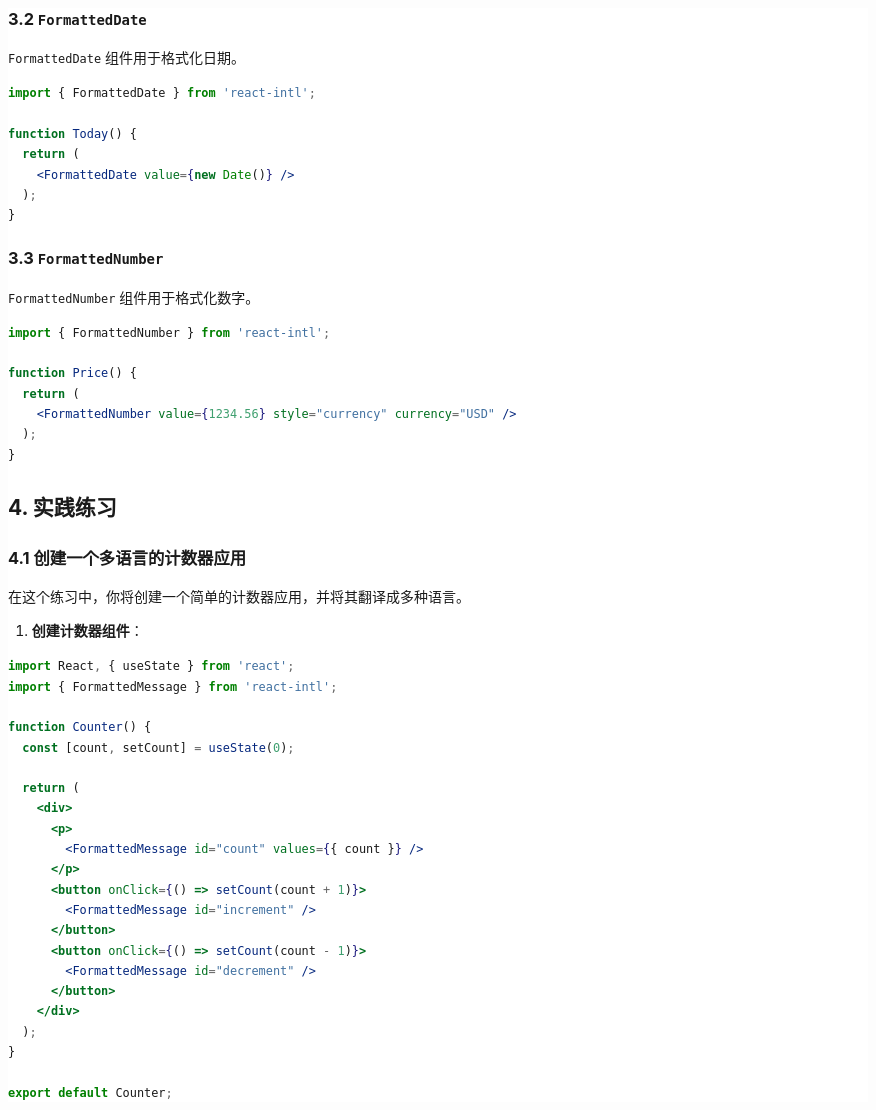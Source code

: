 ### 3.2 `FormattedDate`

`FormattedDate` 组件用于格式化日期。

```jsx
import { FormattedDate } from 'react-intl';

function Today() {
  return (
    <FormattedDate value={new Date()} />
  );
}
```

### 3.3 `FormattedNumber`

`FormattedNumber` 组件用于格式化数字。

```jsx
import { FormattedNumber } from 'react-intl';

function Price() {
  return (
    <FormattedNumber value={1234.56} style="currency" currency="USD" />
  );
}
```

## 4. 实践练习

### 4.1 创建一个多语言的计数器应用

在这个练习中，你将创建一个简单的计数器应用，并将其翻译成多种语言。

1. **创建计数器组件**：

```jsx
import React, { useState } from 'react';
import { FormattedMessage } from 'react-intl';

function Counter() {
  const [count, setCount] = useState(0);

  return (
    <div>
      <p>
        <FormattedMessage id="count" values={{ count }} />
      </p>
      <button onClick={() => setCount(count + 1)}>
        <FormattedMessage id="increment" />
      </button>
      <button onClick={() => setCount(count - 1)}>
        <FormattedMessage id="decrement" />
      </button>
    </div>
  );
}

export default Counter;
```
